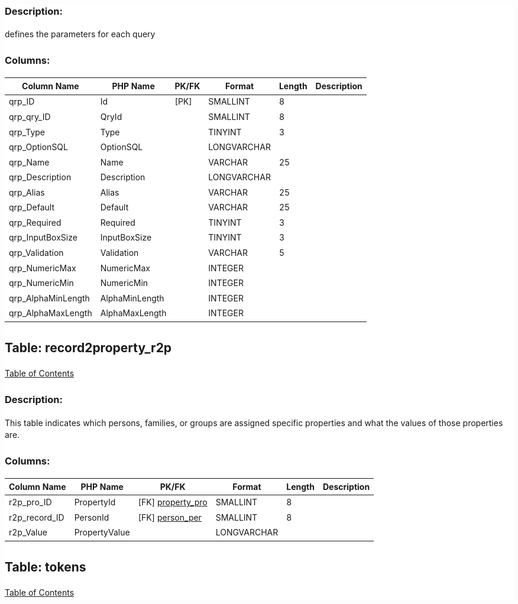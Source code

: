 ### Description:
defines the parameters for each query
### Columns:
|Column Name|PHP Name|PK/FK|Format|Length|Description|
|---|---|---|---|---|---|
|qrp_ID|Id| [PK]|SMALLINT|8||
|qrp_qry_ID|QryId||SMALLINT|8||
|qrp_Type|Type||TINYINT|3||
|qrp_OptionSQL|OptionSQL||LONGVARCHAR|||
|qrp_Name|Name||VARCHAR|25||
|qrp_Description|Description||LONGVARCHAR|||
|qrp_Alias|Alias||VARCHAR|25||
|qrp_Default|Default||VARCHAR|25||
|qrp_Required|Required||TINYINT|3||
|qrp_InputBoxSize|InputBoxSize||TINYINT|3||
|qrp_Validation|Validation||VARCHAR|5||
|qrp_NumericMax|NumericMax||INTEGER|||
|qrp_NumericMin|NumericMin||INTEGER|||
|qrp_AlphaMinLength|AlphaMinLength||INTEGER|||
|qrp_AlphaMaxLength|AlphaMaxLength||INTEGER|||
<a name="record-property-r-p"></a>
## Table: record2property_r2p
[Table of Contents](#TOC)

### Description:
This table indicates which persons, families, or groups are assigned specific properties and what the values of those properties are.
### Columns:
|Column Name|PHP Name|PK/FK|Format|Length|Description|
|---|---|---|---|---|---|
|r2p_pro_ID|PropertyId|[FK] [property_pro](#property-pro)|SMALLINT|8||
|r2p_record_ID|PersonId|[FK] [person_per](#person-per)|SMALLINT|8||
|r2p_Value|PropertyValue||LONGVARCHAR|||
<a name="tokens"></a>
## Table: tokens
[Table of Contents](#TOC)

